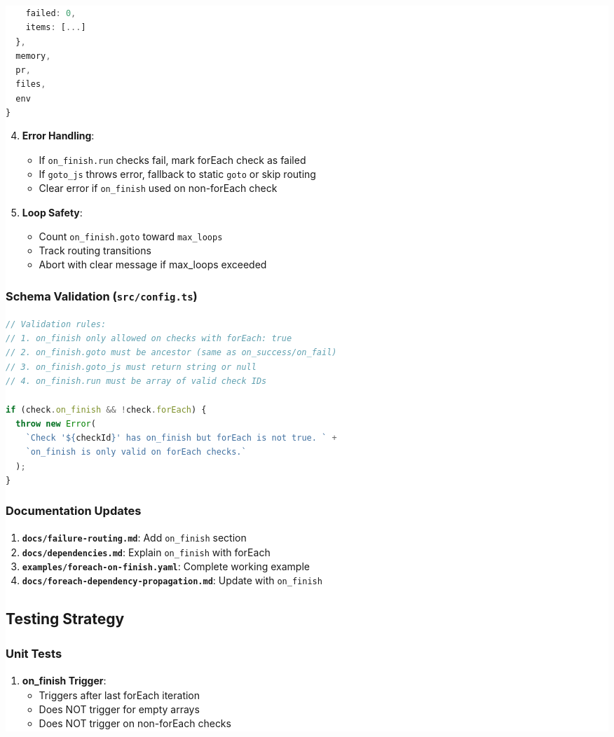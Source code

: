    ```javascript
       failed: 0,
       items: [...]
     },
     memory,
     pr,
     files,
     env
   }
   ```

4. **Error Handling**:
   - If `on_finish.run` checks fail, mark forEach check as failed
   - If `goto_js` throws error, fallback to static `goto` or skip routing
   - Clear error if `on_finish` used on non-forEach check

5. **Loop Safety**:
   - Count `on_finish.goto` toward `max_loops`
   - Track routing transitions
   - Abort with clear message if max_loops exceeded

### Schema Validation (`src/config.ts`)

```typescript
// Validation rules:
// 1. on_finish only allowed on checks with forEach: true
// 2. on_finish.goto must be ancestor (same as on_success/on_fail)
// 3. on_finish.goto_js must return string or null
// 4. on_finish.run must be array of valid check IDs

if (check.on_finish && !check.forEach) {
  throw new Error(
    `Check '${checkId}' has on_finish but forEach is not true. ` +
    `on_finish is only valid on forEach checks.`
  );
}
```

### Documentation Updates

1. **`docs/failure-routing.md`**: Add `on_finish` section
2. **`docs/dependencies.md`**: Explain `on_finish` with forEach
3. **`examples/foreach-on-finish.yaml`**: Complete working example
4. **`docs/foreach-dependency-propagation.md`**: Update with `on_finish`

## Testing Strategy

### Unit Tests

1. **on_finish Trigger**:
   - Triggers after last forEach iteration
   - Does NOT trigger for empty arrays
   - Does NOT trigger on non-forEach checks
